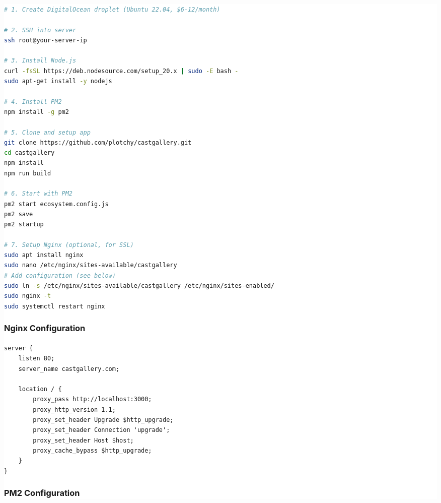 ```bash
# 1. Create DigitalOcean droplet (Ubuntu 22.04, $6-12/month)

# 2. SSH into server
ssh root@your-server-ip

# 3. Install Node.js
curl -fsSL https://deb.nodesource.com/setup_20.x | sudo -E bash -
sudo apt-get install -y nodejs

# 4. Install PM2
npm install -g pm2

# 5. Clone and setup app
git clone https://github.com/plotchy/castgallery.git
cd castgallery
npm install
npm run build

# 6. Start with PM2
pm2 start ecosystem.config.js
pm2 save
pm2 startup

# 7. Setup Nginx (optional, for SSL)
sudo apt install nginx
sudo nano /etc/nginx/sites-available/castgallery
# Add configuration (see below)
sudo ln -s /etc/nginx/sites-available/castgallery /etc/nginx/sites-enabled/
sudo nginx -t
sudo systemctl restart nginx
```

### Nginx Configuration

```nginx
server {
    listen 80;
    server_name castgallery.com;

    location / {
        proxy_pass http://localhost:3000;
        proxy_http_version 1.1;
        proxy_set_header Upgrade $http_upgrade;
        proxy_set_header Connection 'upgrade';
        proxy_set_header Host $host;
        proxy_cache_bypass $http_upgrade;
    }
}
```

### PM2 Configuration
